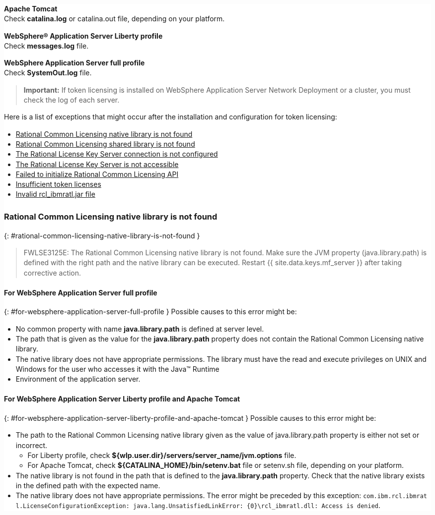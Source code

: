 **Apache Tomcat**  
Check **catalina.log** or catalina.out file, depending on your platform.

**WebSphere® Application Server Liberty profile**  
Check **messages.log** file.

**WebSphere Application Server full profile**  
Check **SystemOut.log** file.

> **Important:** If token licensing is installed on WebSphere Application Server Network Deployment or a cluster, you must check the log of each server.

Here is a list of exceptions that might occur after the installation and configuration for token licensing:

* [Rational Common Licensing native library is not found](#rational-common-licensing-native-library-is-not-found)
* [Rational Common Licensing shared library is not found](#rational-common-licensing-shared-library-is-not-found)
* [The Rational License Key Server connection is not configured](#the-rational-license-key-server-connection-is-not-configured)
* [The Rational License Key Server is not accessible](#the-rational-license-key-server-is-not-accessible)
* [Failed to initialize Rational Common Licensing API](#failed-to-initialize-rational-common-licensing-api)
* [Insufficient token licenses](#insufficient-token-licenses)
* [Invalid rcl_ibmratl.jar file](#invalid-rcl_ibmratljar-file)

### Rational Common Licensing native library is not found
{: #rational-common-licensing-native-library-is-not-found }

> FWLSE3125E: The Rational Common Licensing native library is not found. Make sure the JVM property (java.library.path) is defined with the right path and the native library can be executed. Restart {{ site.data.keys.mf_server }} after taking corrective action.

#### For WebSphere Application Server full profile
{: #for-websphere-application-server-full-profile }
Possible causes to this error might be:

* No common property with name **java.library.path** is defined at server level.
* The path that is given as the value for the **java.library.path** property does not contain the Rational Common Licensing native library.
* The native library does not have appropriate permissions. The library must have the read and execute privileges on UNIX and Windows for the user who accesses it with the Java™ Runtime
* Environment of the application server.

#### For WebSphere Application Server Liberty profile and Apache Tomcat
{: #for-websphere-application-server-liberty-profile-and-apache-tomcat }
Possible causes to this error might be:

* The path to the Rational Common Licensing native library given as the value of java.library.path property is either not set or incorrect.
    * For Liberty profile, check **${wlp.user.dir}/servers/server_name/jvm.options** file.
    * For Apache Tomcat, check **${CATALINA_HOME}/bin/setenv.bat** file or setenv.sh file, depending on your platform.
* The native library is not found in the path that is defined to the **java.library.path** property. Check that the native library exists in the defined path with the expected name.
* The native library does not have appropriate permissions. The error might be preceded by this exception: `com.ibm.rcl.ibmratl.LicenseConfigurationException: java.lang.UnsatisfiedLinkError: {0}\rcl_ibmratl.dll: Access is denied`.
